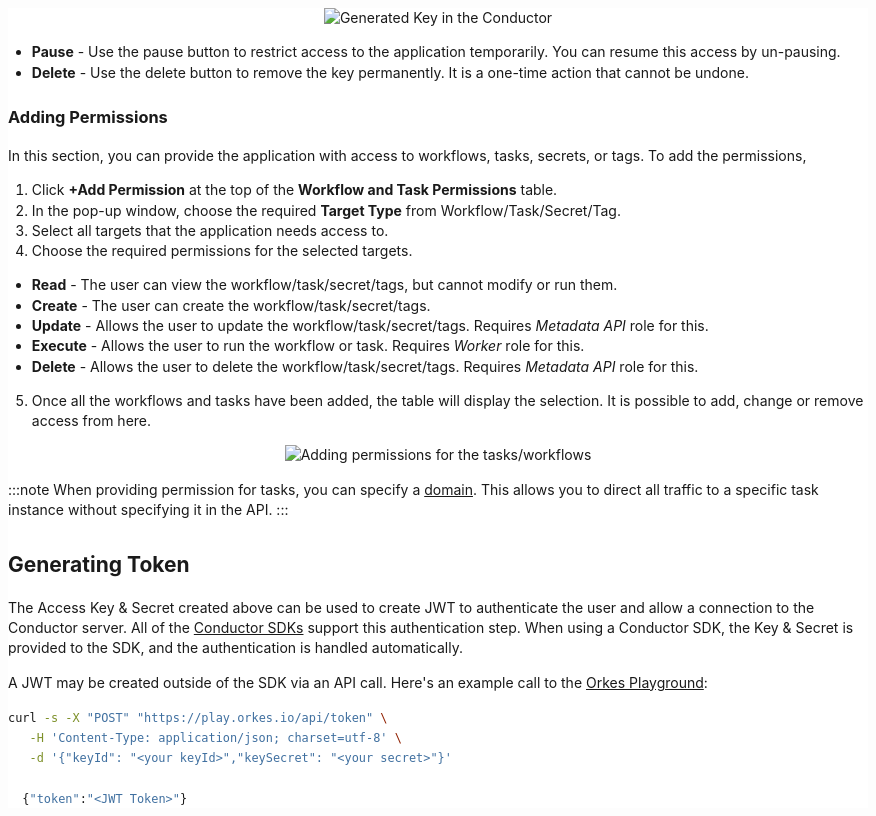 <p align="center"><img src="/content/img/actions-on-the-generated-key.jpg" alt="Generated Key in the Conductor" width="90%" height="auto" style={{paddingBottom: 40, paddingTop: 40}} /></p>

* **Pause** - Use the pause button to restrict access to the application temporarily. You can resume this access by un-pausing.
* **Delete** - Use the delete button to remove the key permanently. It is a one-time action that cannot be undone.

### Adding Permissions

In this section, you can provide the application with access to workflows, tasks, secrets, or tags. To add the permissions,
<br/>

1. Click **+Add Permission** at the top of the **Workflow and Task Permissions** table.
2. In the pop-up window, choose the required **Target Type** from Workflow/Task/Secret/Tag.
3. Select all targets that the application needs access to.
4. Choose the required permissions for the selected targets. 
  * **Read** - The user can view the workflow/task/secret/tags, but cannot modify or run them.
  * **Create** - The user can create the workflow/task/secret/tags.
  * **Update** - Allows the user to update the workflow/task/secret/tags. Requires *Metadata API* role for this.
  * **Execute** - Allows the user to run the workflow or task. Requires *Worker* role for this.
  * **Delete** - Allows the user to delete the workflow/task/secret/tags. Requires *Metadata API* role for this.
5. Once all the workflows and tasks have been added, the table will display the selection. It is possible to add, change or remove access from here.

<p align="center"><img src="/content/img/adding-permissions.png" alt="Adding permissions for the tasks/workflows" width="50%" height="auto" style={{paddingBottom: 40, paddingTop: 40}} /></p>

:::note
When providing permission for tasks, you can specify a [domain](https://orkes.io/content/docs/how-tos/Tasks/task-domains). This allows you to direct all traffic to a specific task instance without specifying it in the API.
:::

## Generating Token

The Access Key & Secret created above can be used to create JWT to authenticate the user and allow a connection to the Conductor server. All of the [Conductor SDKs](https://github.com/conductor-sdk/) support this authentication step. When using a Conductor SDK, the Key & Secret is provided to the SDK, and the authentication is handled automatically.
<br/>

A JWT may be created outside of the SDK via an API call. Here's an example call to the [Orkes Playground](https://play.orkes.io):

```bash
curl -s -X "POST" "https://play.orkes.io/api/token" \
   -H 'Content-Type: application/json; charset=utf-8' \
   -d '{"keyId": "<your keyId>","keySecret": "<your secret>"}'

  {"token":"<JWT Token>"}
```
